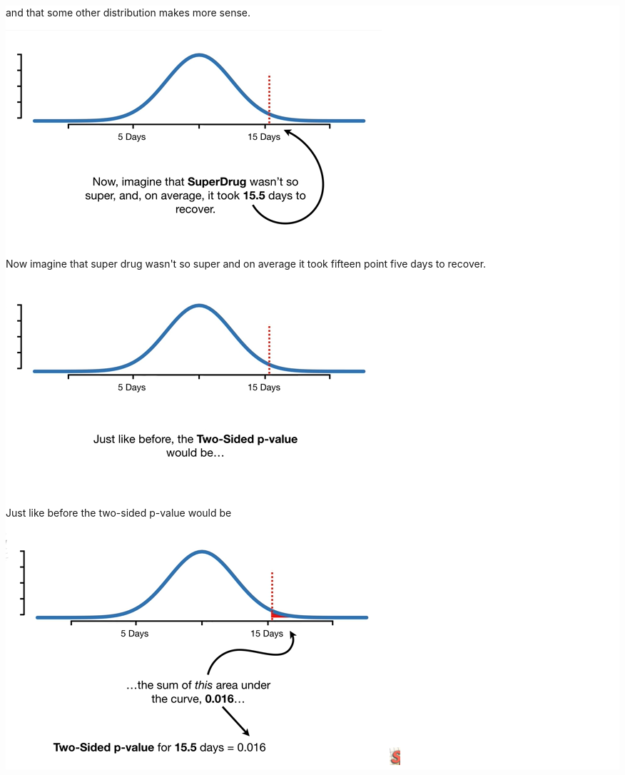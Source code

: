 
and that some other distribution makes more sense.

![](media/STATQUEST-11-STATISTICS_FUNDAMENTALS-CALCULATE_P_VALUE/image174.png)

Now imagine that super drug wasn\'t so super and on average it took
fifteen point five days to recover.

![](media/STATQUEST-11-STATISTICS_FUNDAMENTALS-CALCULATE_P_VALUE/image175.png)

Just like before the two-sided p-value would be

![](media/STATQUEST-11-STATISTICS_FUNDAMENTALS-CALCULATE_P_VALUE/image176.png)
